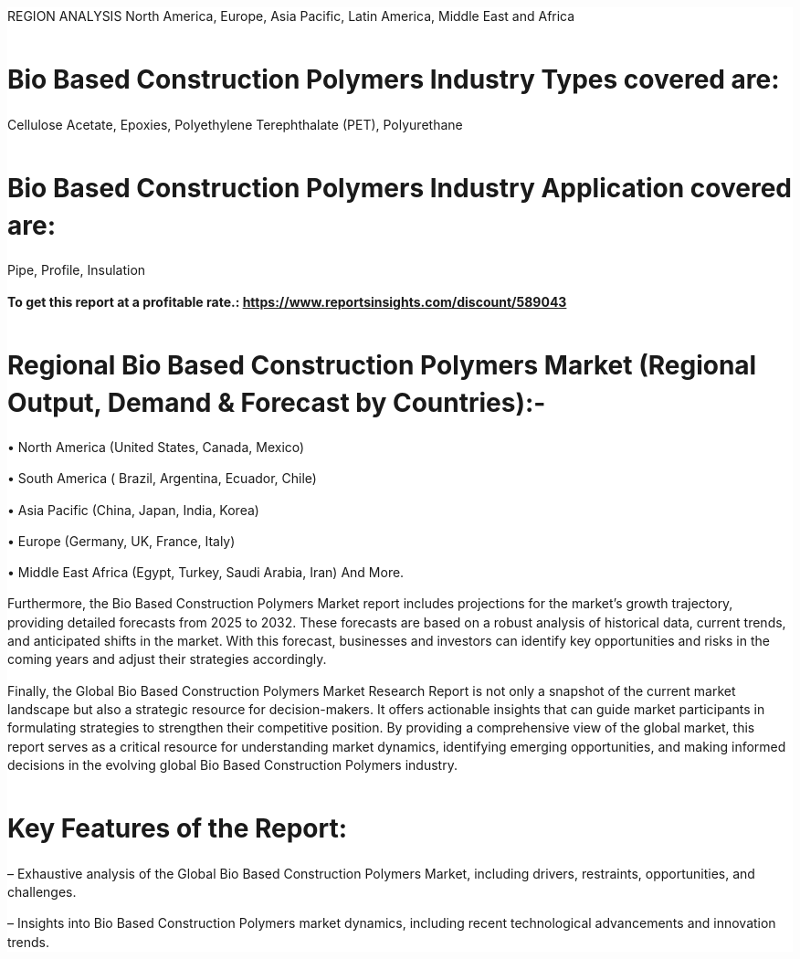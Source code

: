 <td>REGION ANALYSIS</td>
<td>North America, Europe, Asia Pacific, Latin America, Middle East and Africa</td>
</tr>
</table>

# <strong>Bio Based Construction Polymers Industry Types covered are:</strong>

Cellulose Acetate, Epoxies, Polyethylene Terephthalate (PET), Polyurethane

# <strong>Bio Based Construction Polymers Industry Application covered are:</strong>

Pipe, Profile, Insulation

<strong>To get this report at a profitable rate.: <a href=https://www.reportsinsights.com/discount/589043>https://www.reportsinsights.com/discount/589043</a></strong>

# <strong>Regional Bio Based Construction Polymers Market (Regional Output, Demand &amp; Forecast by Countries):-</strong>

• North America (United States, Canada, Mexico)

• South America ( Brazil, Argentina, Ecuador, Chile)

• Asia Pacific (China, Japan, India, Korea)

• Europe (Germany, UK, France, Italy)

• Middle East Africa (Egypt, Turkey, Saudi Arabia, Iran) And More.

Furthermore, the Bio Based Construction Polymers Market report includes projections for the market’s growth trajectory, providing detailed forecasts from 2025 to 2032. These forecasts are based on a robust analysis of historical data, current trends, and anticipated shifts in the market. With this forecast, businesses and investors can identify key opportunities and risks in the coming years and adjust their strategies accordingly.

Finally, the Global Bio Based Construction Polymers Market Research Report is not only a snapshot of the current market landscape but also a strategic resource for decision-makers. It offers actionable insights that can guide market participants in formulating strategies to strengthen their competitive position. By providing a comprehensive view of the global market, this report serves as a critical resource for understanding market dynamics, identifying emerging opportunities, and making informed decisions in the evolving global Bio Based Construction Polymers industry.

# <strong>Key Features of the Report:</strong>

– Exhaustive analysis of the Global Bio Based Construction Polymers Market, including drivers, restraints, opportunities, and challenges.

– Insights into Bio Based Construction Polymers market dynamics, including recent technological advancements and innovation trends.
